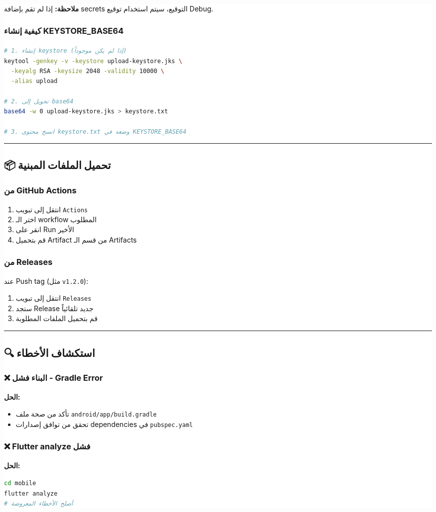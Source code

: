**ملاحظة:** إذا لم تقم بإضافة secrets التوقيع، سيتم استخدام توقيع Debug.

### كيفية إنشاء KEYSTORE_BASE64

```bash
# 1. إنشاء keystore (إذا لم يكن موجوداً)
keytool -genkey -v -keystore upload-keystore.jks \
  -keyalg RSA -keysize 2048 -validity 10000 \
  -alias upload

# 2. تحويل إلى base64
base64 -w 0 upload-keystore.jks > keystore.txt

# 3. انسخ محتوى keystore.txt وضعه في KEYSTORE_BASE64
```

---

## 📦 تحميل الملفات المبنية

### من GitHub Actions

1. انتقل إلى تبويب `Actions`
2. اختر الـ workflow المطلوب
3. انقر على Run الأخير
4. قم بتحميل Artifact من قسم الـ Artifacts

### من Releases

عند Push tag (مثل `v1.2.0`):
1. انتقل إلى تبويب `Releases`
2. ستجد Release جديد تلقائياً
3. قم بتحميل الملفات المطلوبة

---

## 🔍 استكشاف الأخطاء

### ❌ البناء فشل - Gradle Error

**الحل:**
- تأكد من صحة ملف `android/app/build.gradle`
- تحقق من توافق إصدارات dependencies في `pubspec.yaml`

### ❌ Flutter analyze فشل

**الحل:**
```bash
cd mobile
flutter analyze
# أصلح الأخطاء المعروضة
```
